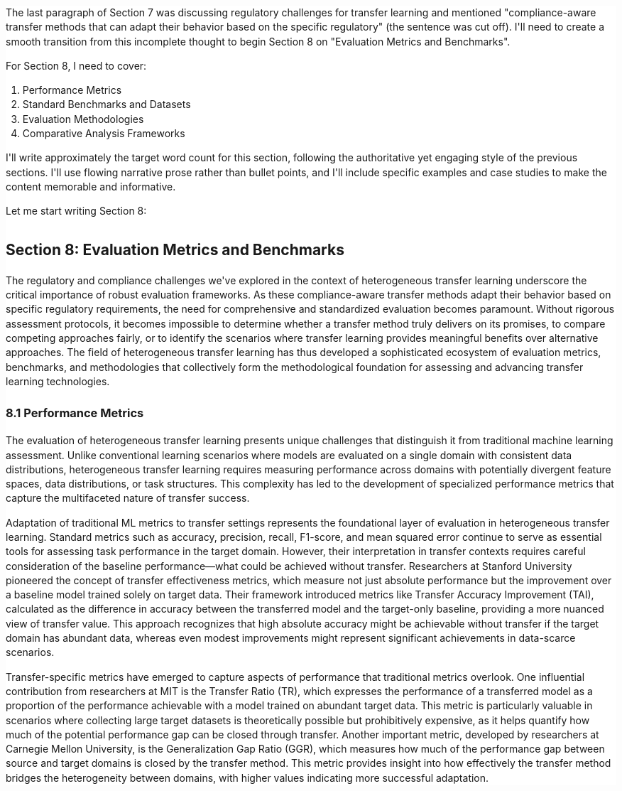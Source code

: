The last paragraph of Section 7 was discussing regulatory challenges for transfer learning and mentioned "compliance-aware transfer methods that can adapt their behavior based on the specific regulatory" (the sentence was cut off). I'll need to create a smooth transition from this incomplete thought to begin Section 8 on "Evaluation Metrics and Benchmarks".

For Section 8, I need to cover:
1. Performance Metrics
2. Standard Benchmarks and Datasets
3. Evaluation Methodologies
4. Comparative Analysis Frameworks

I'll write approximately the target word count for this section, following the authoritative yet engaging style of the previous sections. I'll use flowing narrative prose rather than bullet points, and I'll include specific examples and case studies to make the content memorable and informative.

Let me start writing Section 8:

## Section 8: Evaluation Metrics and Benchmarks

The regulatory and compliance challenges we've explored in the context of heterogeneous transfer learning underscore the critical importance of robust evaluation frameworks. As these compliance-aware transfer methods adapt their behavior based on specific regulatory requirements, the need for comprehensive and standardized evaluation becomes paramount. Without rigorous assessment protocols, it becomes impossible to determine whether a transfer method truly delivers on its promises, to compare competing approaches fairly, or to identify the scenarios where transfer learning provides meaningful benefits over alternative approaches. The field of heterogeneous transfer learning has thus developed a sophisticated ecosystem of evaluation metrics, benchmarks, and methodologies that collectively form the methodological foundation for assessing and advancing transfer learning technologies.

### 8.1 Performance Metrics

The evaluation of heterogeneous transfer learning presents unique challenges that distinguish it from traditional machine learning assessment. Unlike conventional learning scenarios where models are evaluated on a single domain with consistent data distributions, heterogeneous transfer learning requires measuring performance across domains with potentially divergent feature spaces, data distributions, or task structures. This complexity has led to the development of specialized performance metrics that capture the multifaceted nature of transfer success.

Adaptation of traditional ML metrics to transfer settings represents the foundational layer of evaluation in heterogeneous transfer learning. Standard metrics such as accuracy, precision, recall, F1-score, and mean squared error continue to serve as essential tools for assessing task performance in the target domain. However, their interpretation in transfer contexts requires careful consideration of the baseline performance—what could be achieved without transfer. Researchers at Stanford University pioneered the concept of transfer effectiveness metrics, which measure not just absolute performance but the improvement over a baseline model trained solely on target data. Their framework introduced metrics like Transfer Accuracy Improvement (TAI), calculated as the difference in accuracy between the transferred model and the target-only baseline, providing a more nuanced view of transfer value. This approach recognizes that high absolute accuracy might be achievable without transfer if the target domain has abundant data, whereas even modest improvements might represent significant achievements in data-scarce scenarios.

Transfer-specific metrics have emerged to capture aspects of performance that traditional metrics overlook. One influential contribution from researchers at MIT is the Transfer Ratio (TR), which expresses the performance of a transferred model as a proportion of the performance achievable with a model trained on abundant target data. This metric is particularly valuable in scenarios where collecting large target datasets is theoretically possible but prohibitively expensive, as it helps quantify how much of the potential performance gap can be closed through transfer. Another important metric, developed by researchers at Carnegie Mellon University, is the Generalization Gap Ratio (GGR), which measures how much of the performance gap between source and target domains is closed by the transfer method. This metric provides insight into how effectively the transfer method bridges the heterogeneity between domains, with higher values indicating more successful adaptation.
